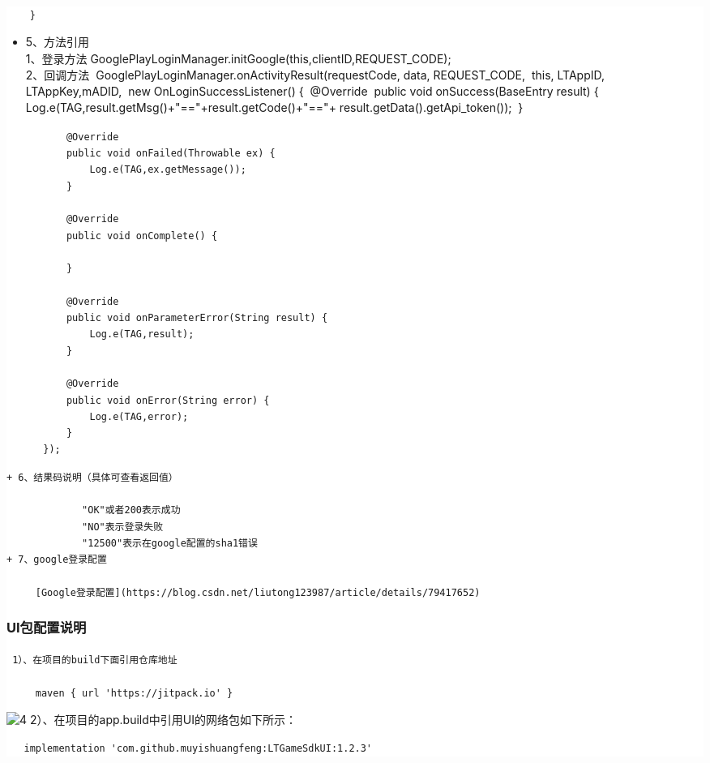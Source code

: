         }
     
   + 5、方法引用
        ​          
           1、登录方法
           GooglePlayLoginManager.initGoogle(this,clientID,REQUEST_CODE);
        ​       
           2、回调方法
        ​    GooglePlayLoginManager.onActivityResult(requestCode, data, REQUEST_CODE,
        ​    this,  LTAppID, LTAppKey,mADID,
        ​    new OnLoginSuccessListener() {
        ​        @Override
        ​        public void onSuccess(BaseEntry<ResultData> result) {
        ​            Log.e(TAG,result.getMsg()+"=="+result.getCode()+"=="+
        ​            result.getData().getApi_token());
        ​        }

                @Override
                public void onFailed(Throwable ex) {
                    Log.e(TAG,ex.getMessage());
                }
            
                @Override
                public void onComplete() {
            
                }
            
                @Override
                public void onParameterError(String result) {
                    Log.e(TAG,result);
                }
            
                @Override
                public void onError(String error) {
                    Log.e(TAG,error);
                }
            });

    + 6、结果码说明（具体可查看返回值）

                 "OK"或者200表示成功
                 "NO"表示登录失败
                 "12500"表示在google配置的sha1错误
    + 7、google登录配置
      
         [Google登录配置](https://blog.csdn.net/liutong123987/article/details/79417652)

  ### UI包配置说明

     1）、在项目的build下面引用仓库地址

         maven { url 'https://jitpack.io' }
  ![4](https://upload-images.jianshu.io/upload_images/1716569-84f44d0667d0283a.png?imageMogr2/auto-orient/strip%7CimageView2/2/w/1240)
     2）、在项目的app.build中引用UI的网络包如下所示：

       implementation 'com.github.muyishuangfeng:LTGameSdkUI:1.2.3'
